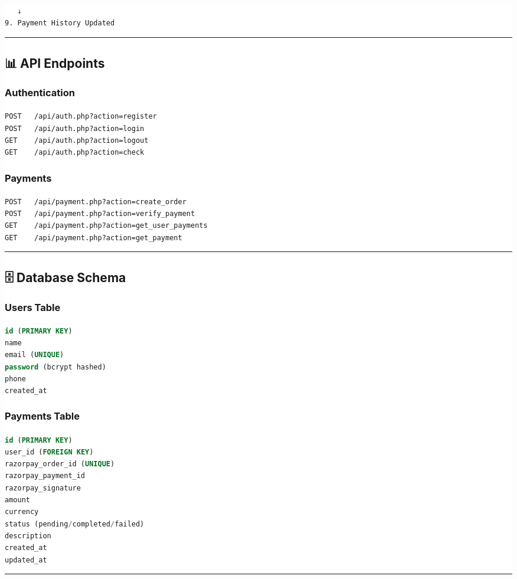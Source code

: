```
   ↓
9. Payment History Updated
```

---

## 📊 API Endpoints

### Authentication
```
POST   /api/auth.php?action=register
POST   /api/auth.php?action=login
GET    /api/auth.php?action=logout
GET    /api/auth.php?action=check
```

### Payments
```
POST   /api/payment.php?action=create_order
POST   /api/payment.php?action=verify_payment
GET    /api/payment.php?action=get_user_payments
GET    /api/payment.php?action=get_payment
```

---

## 🗄️ Database Schema

### Users Table
```sql
id (PRIMARY KEY)
name
email (UNIQUE)
password (bcrypt hashed)
phone
created_at
```

### Payments Table
```sql
id (PRIMARY KEY)
user_id (FOREIGN KEY)
razorpay_order_id (UNIQUE)
razorpay_payment_id
razorpay_signature
amount
currency
status (pending/completed/failed)
description
created_at
updated_at
```

---